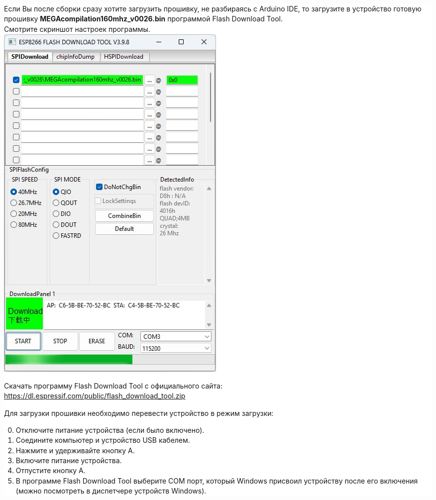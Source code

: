 Если Вы после сборки сразу хотите загрузить прошивку, не разбираясь с Arduino IDE, то загрузите в устройство готовую прошивку **MEGAcompilation160mhz_v0026.bin** программой Flash Download Tool.  
Смотрите скриншот настроек программы.  
![Скриншот](pics/FlashDownloadTool.jpg)  
  
Скачать программу Flash Download Tool с официального сайта:  
https://dl.espressif.com/public/flash_download_tool.zip  
  
Для загрузки прошивки необходимо перевести устройство в режим загрузки:  
  
0. Отключите питание устройства (если было включено).  
1. Соедините компьютер и устройство USB кабелем.  
2. Нажмите и удерживайте кнопку А.  
3. Включите питание устройства.  
4. Отпустите кнопку А.  
5. В программе Flash Download Tool выберите COM порт, который Windows присвоил устройству после его включения (можно посмотреть в диспетчере устройств Windows).  